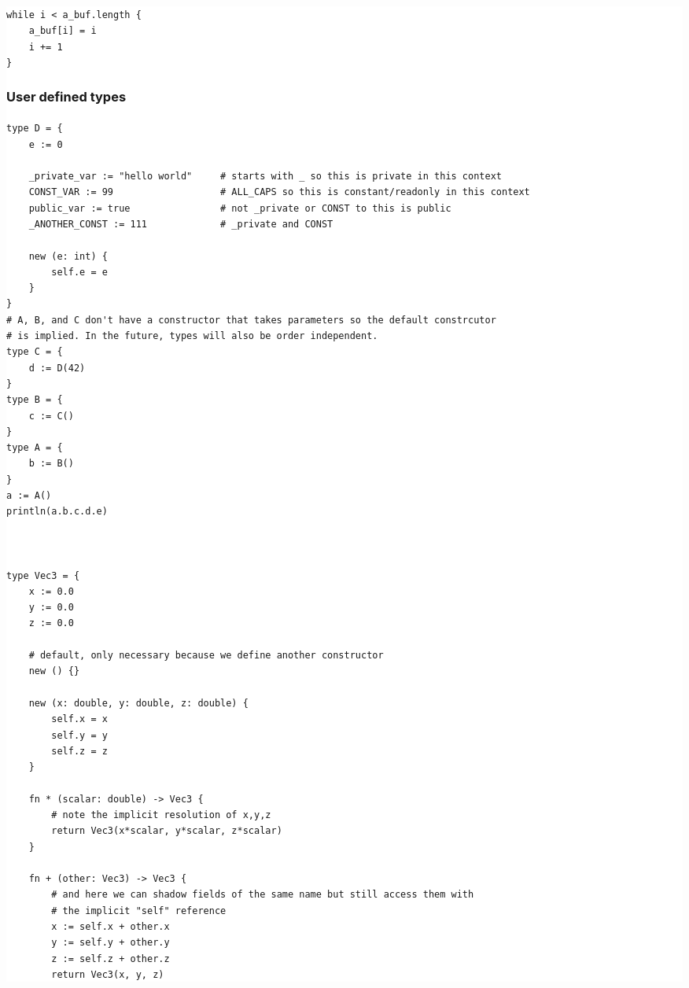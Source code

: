 ```
while i < a_buf.length {
    a_buf[i] = i
    i += 1
}
```

### User defined types

```
type D = {
    e := 0
    
    _private_var := "hello world"     # starts with _ so this is private in this context
    CONST_VAR := 99                   # ALL_CAPS so this is constant/readonly in this context
    public_var := true                # not _private or CONST to this is public
    _ANOTHER_CONST := 111             # _private and CONST
    
    new (e: int) {
        self.e = e
    }
}
# A, B, and C don't have a constructor that takes parameters so the default constrcutor
# is implied. In the future, types will also be order independent.
type C = {
    d := D(42)
}
type B = {
    c := C()
}
type A = {
    b := B()
}
a := A()
println(a.b.c.d.e)



type Vec3 = {
    x := 0.0
    y := 0.0
    z := 0.0

    # default, only necessary because we define another constructor
    new () {}  

    new (x: double, y: double, z: double) {
        self.x = x
        self.y = y
        self.z = z
    }

    fn * (scalar: double) -> Vec3 {
        # note the implicit resolution of x,y,z 
        return Vec3(x*scalar, y*scalar, z*scalar)
    }

    fn + (other: Vec3) -> Vec3 {
        # and here we can shadow fields of the same name but still access them with
        # the implicit "self" reference
        x := self.x + other.x
        y := self.y + other.y
        z := self.z + other.z
        return Vec3(x, y, z)
```